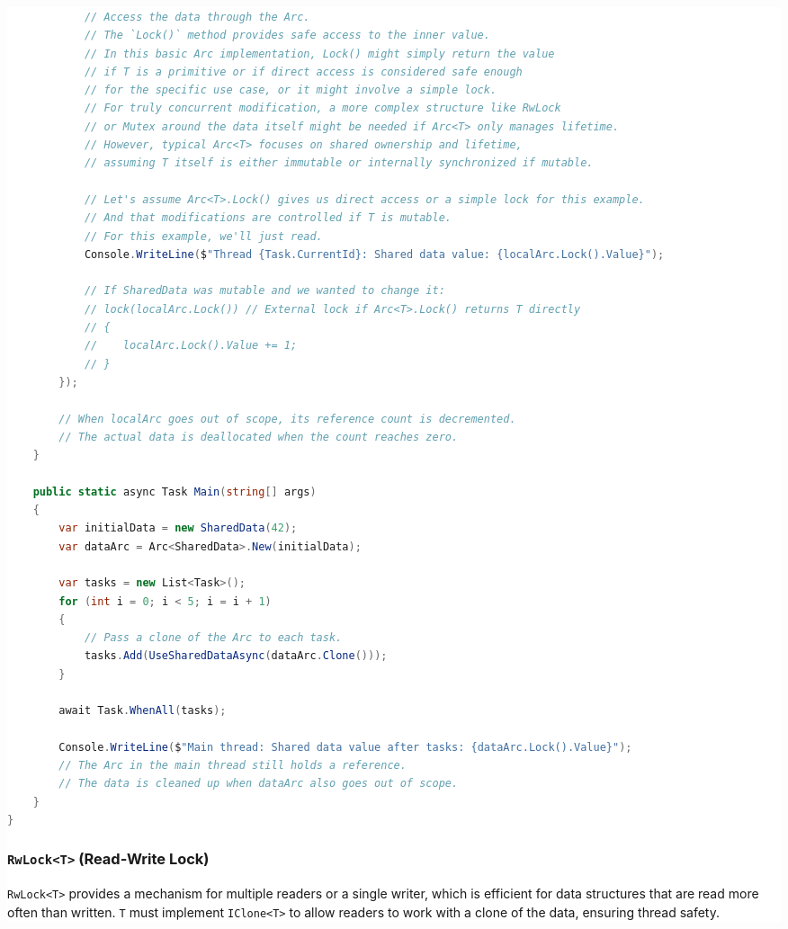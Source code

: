```csharp
            // Access the data through the Arc.
            // The `Lock()` method provides safe access to the inner value.
            // In this basic Arc implementation, Lock() might simply return the value
            // if T is a primitive or if direct access is considered safe enough
            // for the specific use case, or it might involve a simple lock.
            // For truly concurrent modification, a more complex structure like RwLock
            // or Mutex around the data itself might be needed if Arc<T> only manages lifetime.
            // However, typical Arc<T> focuses on shared ownership and lifetime,
            // assuming T itself is either immutable or internally synchronized if mutable.

            // Let's assume Arc<T>.Lock() gives us direct access or a simple lock for this example.
            // And that modifications are controlled if T is mutable.
            // For this example, we'll just read.
            Console.WriteLine($"Thread {Task.CurrentId}: Shared data value: {localArc.Lock().Value}");

            // If SharedData was mutable and we wanted to change it:
            // lock(localArc.Lock()) // External lock if Arc<T>.Lock() returns T directly
            // {
            //    localArc.Lock().Value += 1;
            // }
        });

        // When localArc goes out of scope, its reference count is decremented.
        // The actual data is deallocated when the count reaches zero.
    }

    public static async Task Main(string[] args)
    {
        var initialData = new SharedData(42);
        var dataArc = Arc<SharedData>.New(initialData);

        var tasks = new List<Task>();
        for (int i = 0; i < 5; i = i + 1)
        {
            // Pass a clone of the Arc to each task.
            tasks.Add(UseSharedDataAsync(dataArc.Clone()));
        }

        await Task.WhenAll(tasks);

        Console.WriteLine($"Main thread: Shared data value after tasks: {dataArc.Lock().Value}");
        // The Arc in the main thread still holds a reference.
        // The data is cleaned up when dataArc also goes out of scope.
    }
}
```

### `RwLock<T>` (Read-Write Lock)

`RwLock<T>` provides a mechanism for multiple readers or a single writer, which is efficient for data structures that are read more often than written. `T` must implement `IClone<T>` to allow readers to work with a clone of the data, ensuring thread safety.
